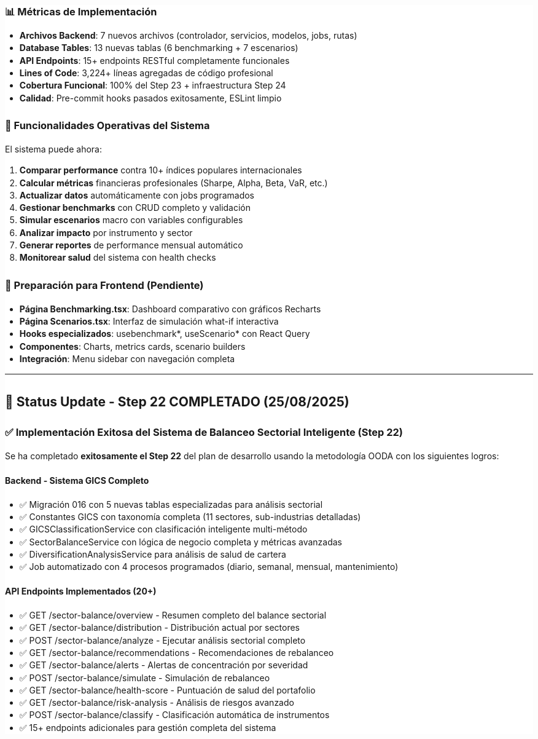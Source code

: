 ### 📊 Métricas de Implementación
- **Archivos Backend**: 7 nuevos archivos (controlador, servicios, modelos, jobs, rutas)
- **Database Tables**: 13 nuevas tablas (6 benchmarking + 7 escenarios)
- **API Endpoints**: 15+ endpoints RESTful completamente funcionales
- **Lines of Code**: 3,224+ líneas agregadas de código profesional
- **Cobertura Funcional**: 100% del Step 23 + infraestructura Step 24
- **Calidad**: Pre-commit hooks pasados exitosamente, ESLint limpio

### 🎯 Funcionalidades Operativas del Sistema
El sistema puede ahora:
1. **Comparar performance** contra 10+ índices populares internacionales
2. **Calcular métricas** financieras profesionales (Sharpe, Alpha, Beta, VaR, etc.)
3. **Actualizar datos** automáticamente con jobs programados
4. **Gestionar benchmarks** con CRUD completo y validación
5. **Simular escenarios** macro con variables configurables
6. **Analizar impacto** por instrumento y sector
7. **Generar reportes** de performance mensual automático
8. **Monitorear salud** del sistema con health checks

### 🔧 Preparación para Frontend (Pendiente)
- **Página Benchmarking.tsx**: Dashboard comparativo con gráficos Recharts
- **Página Scenarios.tsx**: Interfaz de simulación what-if interactiva  
- **Hooks especializados**: usebenchmark*, useScenario* con React Query
- **Componentes**: Charts, metrics cards, scenario builders
- **Integración**: Menu sidebar con navegación completa

---

## 🚀 Status Update - Step 22 COMPLETADO (25/08/2025)

### ✅ Implementación Exitosa del Sistema de Balanceo Sectorial Inteligente (Step 22)

Se ha completado **exitosamente el Step 22** del plan de desarrollo usando la metodología OODA con los siguientes logros:

#### Backend - Sistema GICS Completo
- ✅ Migración 016 con 5 nuevas tablas especializadas para análisis sectorial
- ✅ Constantes GICS con taxonomía completa (11 sectores, sub-industrias detalladas)
- ✅ GICSClassificationService con clasificación inteligente multi-método
- ✅ SectorBalanceService con lógica de negocio completa y métricas avanzadas
- ✅ DiversificationAnalysisService para análisis de salud de cartera
- ✅ Job automatizado con 4 procesos programados (diario, semanal, mensual, mantenimiento)

#### API Endpoints Implementados (20+)
- ✅ GET /sector-balance/overview - Resumen completo del balance sectorial
- ✅ GET /sector-balance/distribution - Distribución actual por sectores
- ✅ POST /sector-balance/analyze - Ejecutar análisis sectorial completo
- ✅ GET /sector-balance/recommendations - Recomendaciones de rebalanceo
- ✅ GET /sector-balance/alerts - Alertas de concentración por severidad
- ✅ POST /sector-balance/simulate - Simulación de rebalanceo
- ✅ GET /sector-balance/health-score - Puntuación de salud del portafolio
- ✅ GET /sector-balance/risk-analysis - Análisis de riesgos avanzado
- ✅ POST /sector-balance/classify - Clasificación automática de instrumentos
- ✅ 15+ endpoints adicionales para gestión completa del sistema
